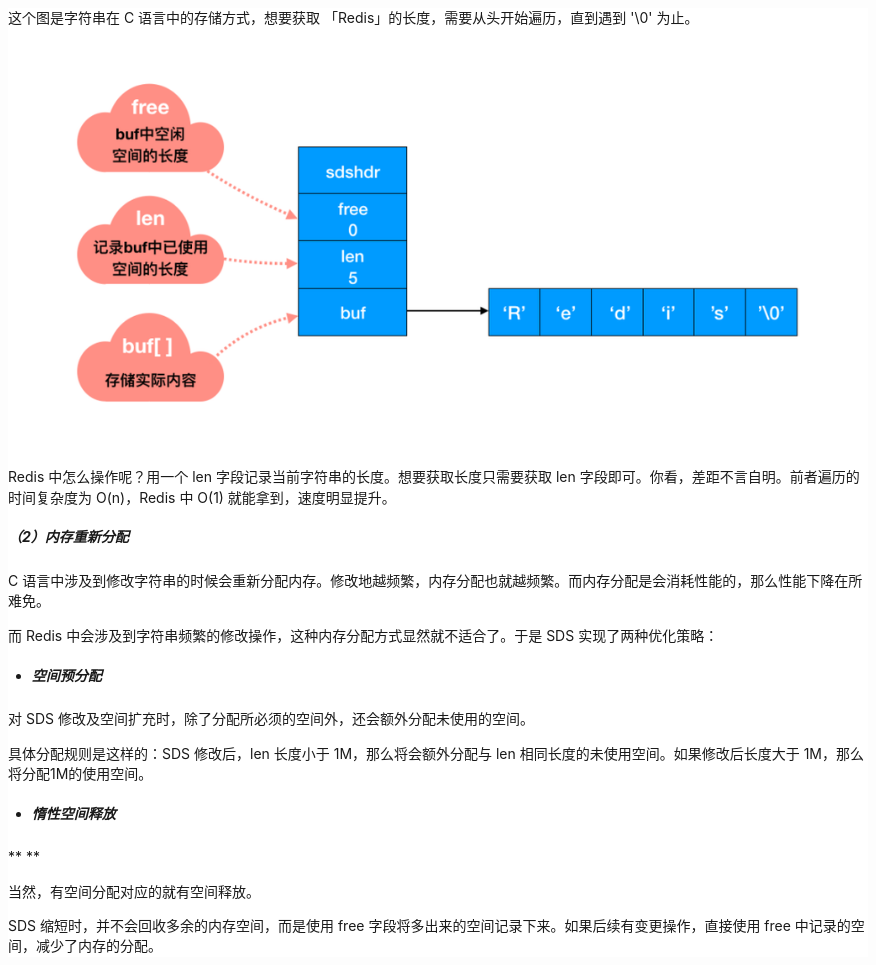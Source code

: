 这个图是字符串在 C 语言中的存储方式，想要获取 「Redis」的长度，需要从头开始遍历，直到遇到 '\0' 为止。

![](/refer/redis-4.png)

Redis 中怎么操作呢？用一个 len 字段记录当前字符串的长度。想要获取长度只需要获取 len 字段即可。你看，差距不言自明。前者遍历的时间复杂度为 O(n)，Redis 中 O(1) 就能拿到，速度明显提升。



##### **（2）内存重新分配**



C 语言中涉及到修改字符串的时候会重新分配内存。修改地越频繁，内存分配也就越频繁。而内存分配是会消耗性能的，那么性能下降在所难免。



而 Redis 中会涉及到字符串频繁的修改操作，这种内存分配方式显然就不适合了。于是 SDS 实现了两种优化策略：



- ##### **空间预分配**



对 SDS 修改及空间扩充时，除了分配所必须的空间外，还会额外分配未使用的空间。



具体分配规则是这样的：SDS 修改后，len 长度小于 1M，那么将会额外分配与 len 相同长度的未使用空间。如果修改后长度大于 1M，那么将分配1M的使用空间。



- ##### **惰性空间释放**

**
**

当然，有空间分配对应的就有空间释放。



SDS 缩短时，并不会回收多余的内存空间，而是使用 free 字段将多出来的空间记录下来。如果后续有变更操作，直接使用 free 中记录的空间，减少了内存的分配。
